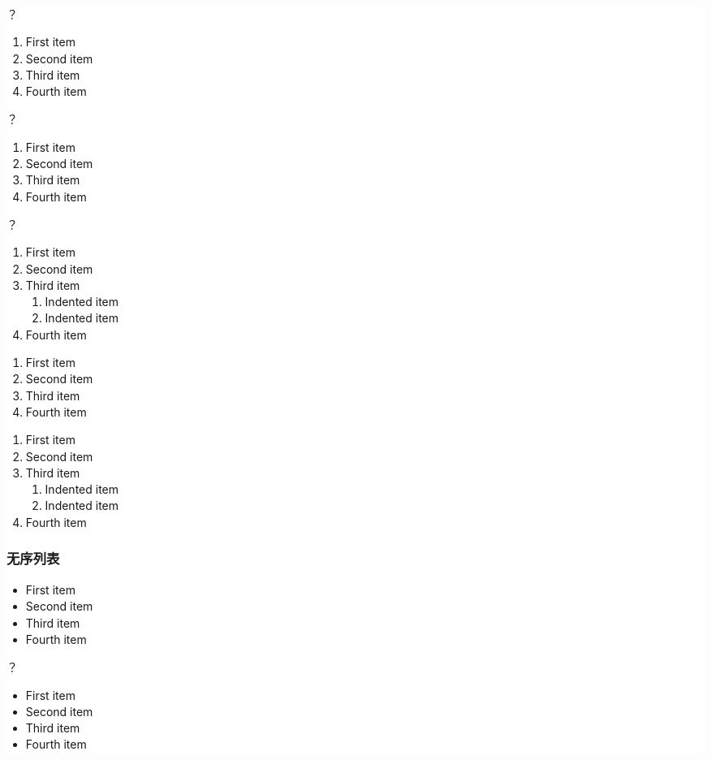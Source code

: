 ？

1. First item
1. Second item
1. Third item
1. Fourth item

？

1. First item
8. Second item
3. Third item
5. Fourth item

？

1. First item
2. Second item
3. Third item
    1. Indented item
    2. Indented item
4. Fourth item

<ol>
<li>First item</li>
<li>Second item</li>
<li>Third item</li>
<li>Fourth item</li>
</ol>

<ol>
<li>First item</li>
<li>Second item</li>
<li>Third item
<ol>
<li>Indented item</li>
<li>Indented item</li>
</ol>
</li>
<li>Fourth item</li>
</ol>

### 无序列表

- First item
- Second item
- Third item
- Fourth item

？

* First item
* Second item
* Third item
* Fourth item
